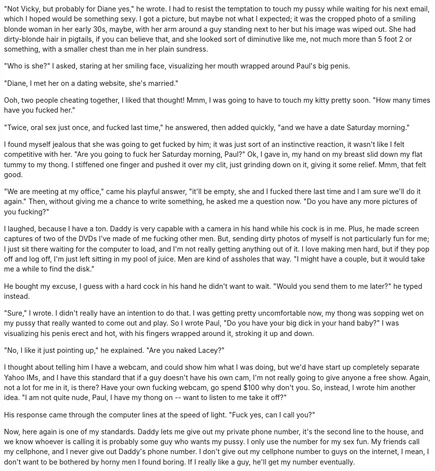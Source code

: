  "Not Vicky, but probably for Diane yes," he wrote. I had to resist the temptation to touch my pussy while waiting for his next email, which I hoped would be something sexy. I got a picture, but maybe not what I expected; it was the cropped photo of a smiling blonde woman in her early 30s, maybe, with her arm around a guy standing next to her but his image was wiped out. She had dirty-blonde hair in pigtails, if you can believe that, and she looked sort of diminutive like me, not much more than 5 foot 2 or something, with a smaller chest than me in her plain sundress. 

 "Who is she?" I asked, staring at her smiling face, visualizing her mouth wrapped around Paul's big penis. 

 "Diane, I met her on a dating website, she's married." 

 Ooh, two people cheating together, I liked that thought! Mmm, I was going to have to touch my kitty pretty soon. "How many times have you fucked her." 

 "Twice, oral sex just once, and fucked last time," he answered, then added quickly, "and we have a date Saturday morning." 

 I found myself jealous that she was going to get fucked by him; it was just sort of an instinctive reaction, it wasn't like I felt competitive with her. "Are you going to fuck her Saturday morning, Paul?" Ok, I gave in, my hand on my breast slid down my flat tummy to my thong. I stiffened one finger and pushed it over my clit, just grinding down on it, giving it some relief. Mmm, that felt good. 

 "We are meeting at my office," came his playful answer, "it'll be empty, she and I fucked there last time and I am sure we'll do it again." Then, without giving me a chance to write something, he asked me a question now. "Do you have any more pictures of you fucking?" 

 I laughed, because I have a ton. Daddy is very capable with a camera in his hand while his cock is in me. Plus, he made screen captures of two of the DVDs I've made of me fucking other men. But, sending dirty photos of myself is not particularly fun for me; I just sit there waiting for the computer to load, and I'm not really getting anything out of it. I love making men hard, but if they pop off and log off, I'm just left sitting in my pool of juice. Men are kind of assholes that way. "I might have a couple, but it would take me a while to find the disk." 

 He bought my excuse, I guess with a hard cock in his hand he didn't want to wait. "Would you send them to me later?" he typed instead. 

 "Sure," I wrote. I didn't really have an intention to do that. I was getting pretty uncomfortable now, my thong was sopping wet on my pussy that really wanted to come out and play. So I wrote Paul, "Do you have your big dick in your hand baby?" I was visualizing his penis erect and hot, with his fingers wrapped around it, stroking it up and down. 

 "No, I like it just pointing up," he explained. "Are you naked Lacey?" 

 I thought about telling him I have a webcam, and could show him what I was doing, but we'd have start up completely separate Yahoo IMs, and I have this standard that if a guy doesn't have his own cam, I'm not really going to give anyone a free show. Again, not a lot for me in it, is there? Have your own fucking webcam, go spend $100 why don't you. So, instead, I wrote him another idea. "I am not quite nude, Paul, I have my thong on -- want to listen to me take it off?" 

 His response came through the computer lines at the speed of light. "Fuck yes, can I call you?" 

 Now, here again is one of my standards. Daddy lets me give out my private phone number, it's the second line to the house, and we know whoever is calling it is probably some guy who wants my pussy. I only use the number for my sex fun. My friends call my cellphone, and I never give out Daddy's phone number. I don't give out my cellphone number to guys on the internet, I mean, I don't want to be bothered by horny men I found boring. If I really like a guy, he'll get my number eventually. 
